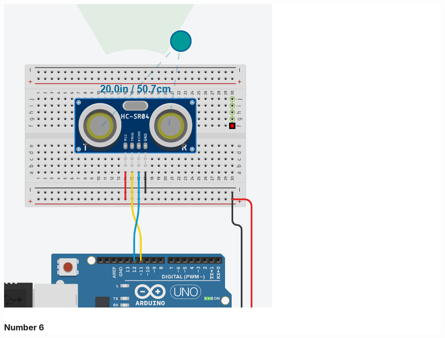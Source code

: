   <img alt="Number 5" src="https://github.com/olivervillalobos/SProgramables/blob/main/images/A3.1_4-5.png?raw=true">
</p>

### Number 6
<p>